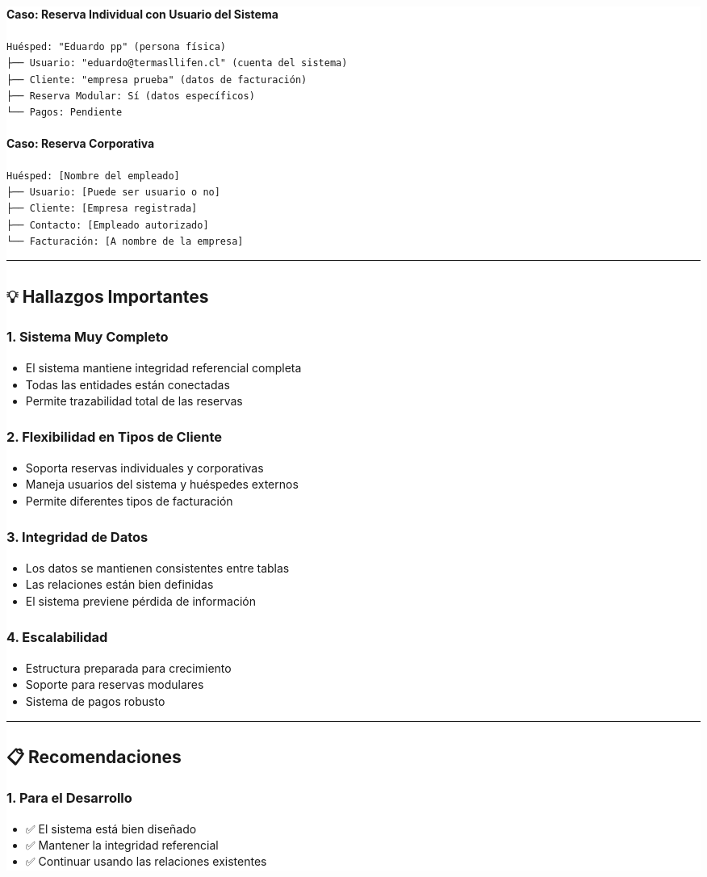 #### **Caso: Reserva Individual con Usuario del Sistema**
```
Huésped: "Eduardo pp" (persona física)
├── Usuario: "eduardo@termasllifen.cl" (cuenta del sistema)
├── Cliente: "empresa prueba" (datos de facturación)
├── Reserva Modular: Sí (datos específicos)
└── Pagos: Pendiente
```

#### **Caso: Reserva Corporativa**
```
Huésped: [Nombre del empleado]
├── Usuario: [Puede ser usuario o no]
├── Cliente: [Empresa registrada]
├── Contacto: [Empleado autorizado]
└── Facturación: [A nombre de la empresa]
```

---

## 💡 Hallazgos Importantes

### 1. **Sistema Muy Completo**
- El sistema mantiene integridad referencial completa
- Todas las entidades están conectadas
- Permite trazabilidad total de las reservas

### 2. **Flexibilidad en Tipos de Cliente**
- Soporta reservas individuales y corporativas
- Maneja usuarios del sistema y huéspedes externos
- Permite diferentes tipos de facturación

### 3. **Integridad de Datos**
- Los datos se mantienen consistentes entre tablas
- Las relaciones están bien definidas
- El sistema previene pérdida de información

### 4. **Escalabilidad**
- Estructura preparada para crecimiento
- Soporte para reservas modulares
- Sistema de pagos robusto

---

## 📋 Recomendaciones

### 1. **Para el Desarrollo**
- ✅ El sistema está bien diseñado
- ✅ Mantener la integridad referencial
- ✅ Continuar usando las relaciones existentes
